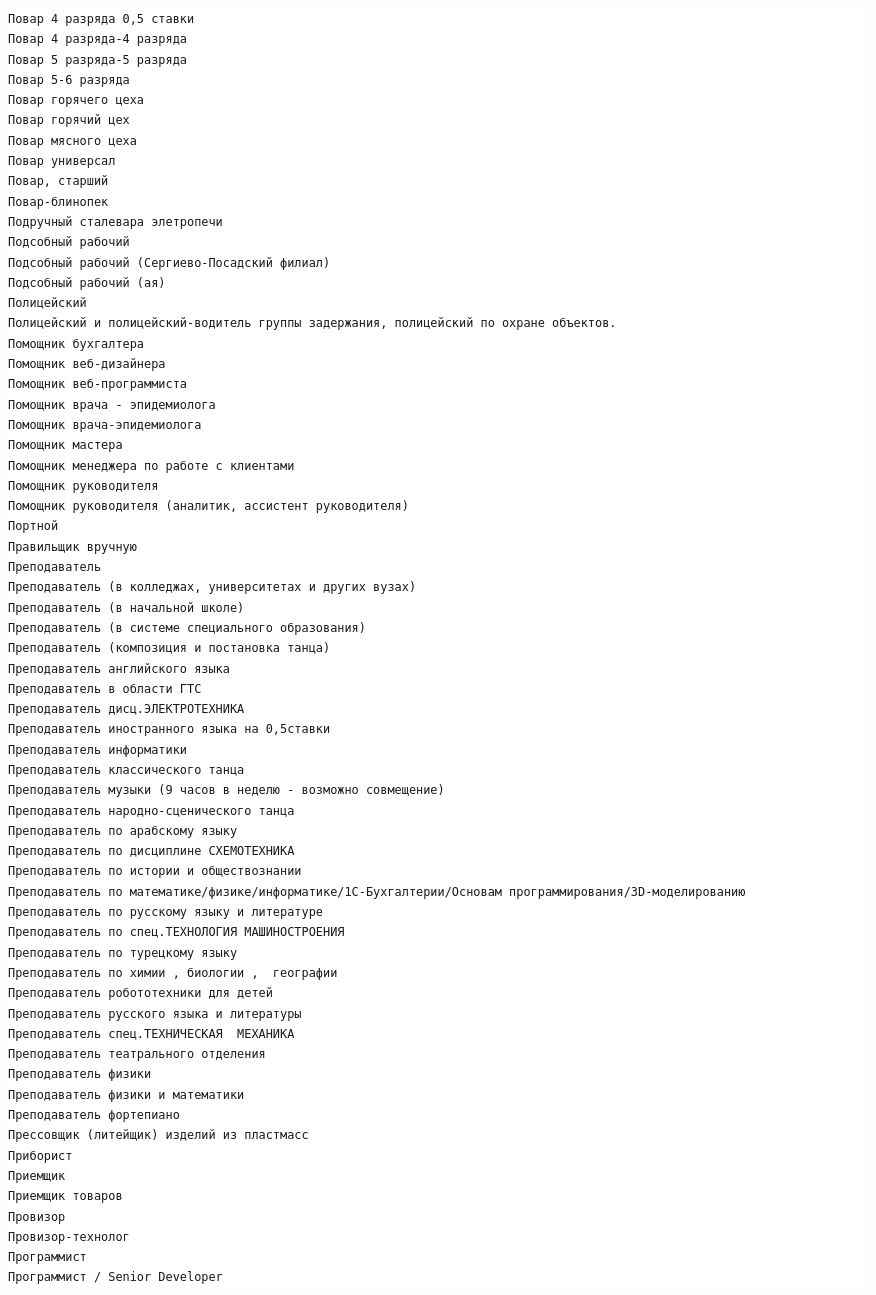     Повар 4 разряда 0,5 ставки
    Повар 4 разряда-4 разряда
    Повар 5 разряда-5 разряда
    Повар 5-6 разряда
    Повар горячего цеха
    Повар горячий цех
    Повар мясного цеха
    Повар универсал
    Повар, старший
    Повар-блинопек
    Подручный сталевара элетропечи
    Подсобный рабочий
    Подсобный рабочий (Сергиево-Посадский филиал)
    Подсобный рабочий (ая)
    Полицейский
    Полицейский и полицейский-водитель группы задержания, полицейский по охране объектов.
    Помощник бухгалтера
    Помощник веб-дизайнера
    Помощник веб-программиста
    Помощник врача - эпидемиолога
    Помощник врача-эпидемиолога
    Помощник мастера
    Помощник менеджера по работе с клиентами
    Помощник руководителя
    Помощник руководителя (аналитик, ассистент руководителя)
    Портной
    Правильщик вручную
    Преподаватель
    Преподаватель (в колледжах, университетах и других вузах)
    Преподаватель (в начальной школе)
    Преподаватель (в системе специального образования)
    Преподаватель (композиция и постановка танца)
    Преподаватель английского языка
    Преподаватель в области ГТС
    Преподаватель дисц.ЭЛЕКТРОТЕХНИКА
    Преподаватель иностранного языка на 0,5ставки
    Преподаватель информатики
    Преподаватель классического танца
    Преподаватель музыки (9 часов в неделю - возможно совмещение)
    Преподаватель народно-сценического танца
    Преподаватель по арабскому языку
    Преподаватель по дисциплине СХЕМОТЕХНИКА
    Преподаватель по истории и обществознании
    Преподаватель по математике/физике/информатике/1С-Бухгалтерии/Основам программирования/3D-моделированию
    Преподаватель по русскому языку и литературе
    Преподаватель по спец.ТЕХНОЛОГИЯ МАШИНОСТРОЕНИЯ
    Преподаватель по турецкому языку
    Преподаватель по химии , биологии ,  географии
    Преподаватель робототехники для детей
    Преподаватель русского языка и литературы
    Преподаватель спец.ТЕХНИЧЕСКАЯ  МЕХАНИКА
    Преподаватель театрального отделения
    Преподаватель физики
    Преподаватель физики и математики
    Преподаватель фортепиано
    Прессовщик (литейщик) изделий из пластмасс
    Приборист
    Приемщик
    Приемщик товаров
    Провизор
    Провизор-технолог
    Программист
    Программист / Senior Developer